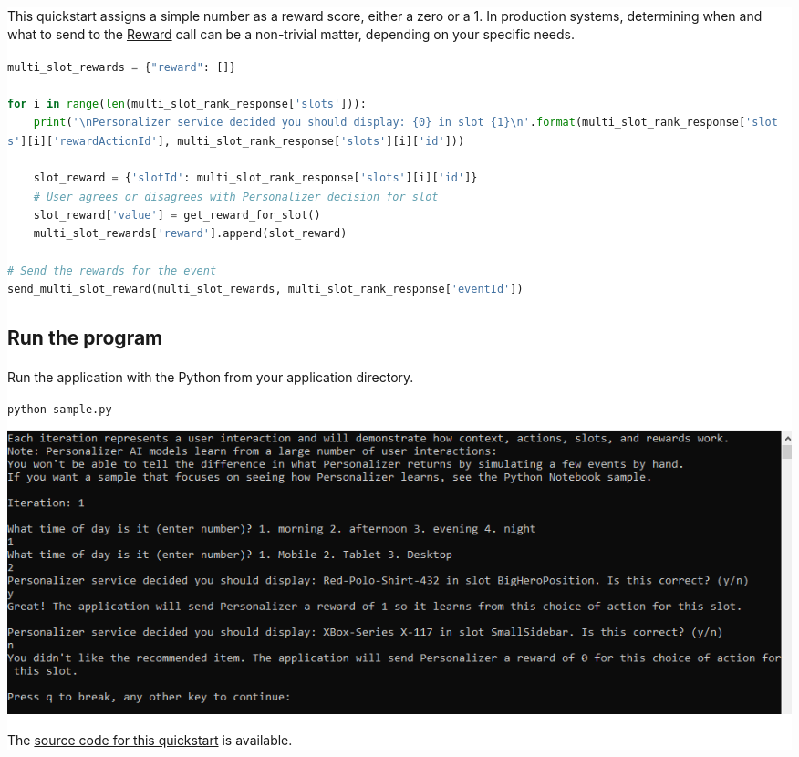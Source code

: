 This quickstart assigns a simple number as a reward score, either a zero or a 1. In production systems, determining when and what to send to the [Reward](../concept-rewards.md) call can be a non-trivial matter, depending on your specific needs.

```python
multi_slot_rewards = {"reward": []}

for i in range(len(multi_slot_rank_response['slots'])):
    print('\nPersonalizer service decided you should display: {0} in slot {1}\n'.format(multi_slot_rank_response['slots'][i]['rewardActionId'], multi_slot_rank_response['slots'][i]['id']))

    slot_reward = {'slotId': multi_slot_rank_response['slots'][i]['id']}
    # User agrees or disagrees with Personalizer decision for slot
    slot_reward['value'] = get_reward_for_slot()
    multi_slot_rewards['reward'].append(slot_reward)

# Send the rewards for the event
send_multi_slot_reward(multi_slot_rewards, multi_slot_rank_response['eventId'])
```

## Run the program

Run the application with the Python from your application directory.

```console
python sample.py
```

![The quickstart program asks a couple of questions to gather user preferences, known as features, then provides the top action.](../media/csharp-quickstart-commandline-feedback-loop/multislot-quickstart-program-feedback-loop-example-1.png)


The [source code for this quickstart](https://github.com/Azure-Samples/cognitive-services-quickstart-code/tree/master/python/Personalizer/multislot-quickstart) is available.
